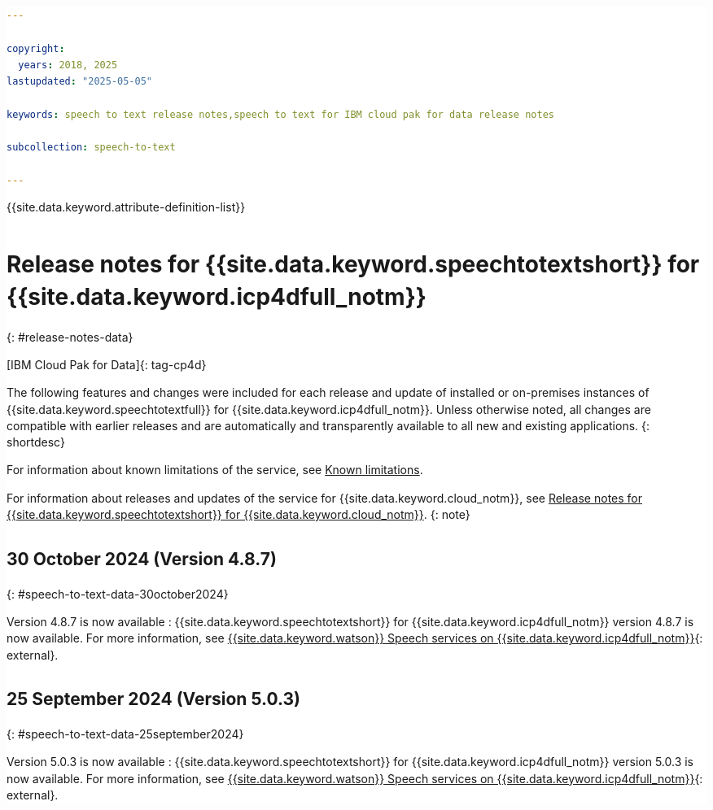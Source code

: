 ```yaml
---

copyright:
  years: 2018, 2025
lastupdated: "2025-05-05"

keywords: speech to text release notes,speech to text for IBM cloud pak for data release notes

subcollection: speech-to-text

---
```


{{site.data.keyword.attribute-definition-list}}

# Release notes for {{site.data.keyword.speechtotextshort}} for {{site.data.keyword.icp4dfull_notm}}
{: #release-notes-data}

[IBM Cloud Pak for Data]{: tag-cp4d}

The following features and changes were included for each release and update of installed or on-premises instances of {{site.data.keyword.speechtotextfull}} for {{site.data.keyword.icp4dfull_notm}}. Unless otherwise noted, all changes are compatible with earlier releases and are automatically and transparently available to all new and existing applications.
{: shortdesc}

For information about known limitations of the service, see [Known limitations](/docs/speech-to-text?topic=speech-to-text-known-limitations).

For information about releases and updates of the service for {{site.data.keyword.cloud_notm}}, see [Release notes for {{site.data.keyword.speechtotextshort}} for {{site.data.keyword.cloud_notm}}](/docs/speech-to-text?topic=speech-to-text-release-notes).
{: note}

## 30 October 2024 (Version 4.8.7)
{: #speech-to-text-data-30october2024}

Version 4.8.7 is now available
:   {{site.data.keyword.speechtotextshort}} for {{site.data.keyword.icp4dfull_notm}} version 4.8.7 is now available. For more information, see [{{site.data.keyword.watson}} Speech services on {{site.data.keyword.icp4dfull_notm}}](https://www.ibm.com/docs/en/cloud-paks/cp-data/4.8.x?topic=new-watson-speech-services#fixlist__title__3){: external}.

## 25 September 2024 (Version 5.0.3)
{: #speech-to-text-data-25september2024}

Version 5.0.3 is now available
:   {{site.data.keyword.speechtotextshort}} for {{site.data.keyword.icp4dfull_notm}} version 5.0.3 is now available. For more information, see [{{site.data.keyword.watson}} Speech services on {{site.data.keyword.icp4dfull_notm}}](https://www.ibm.com/docs/en/cloud-paks/cp-data/5.0.x?topic=new-watson-speech-services#fixlist__title__3){: external}.
